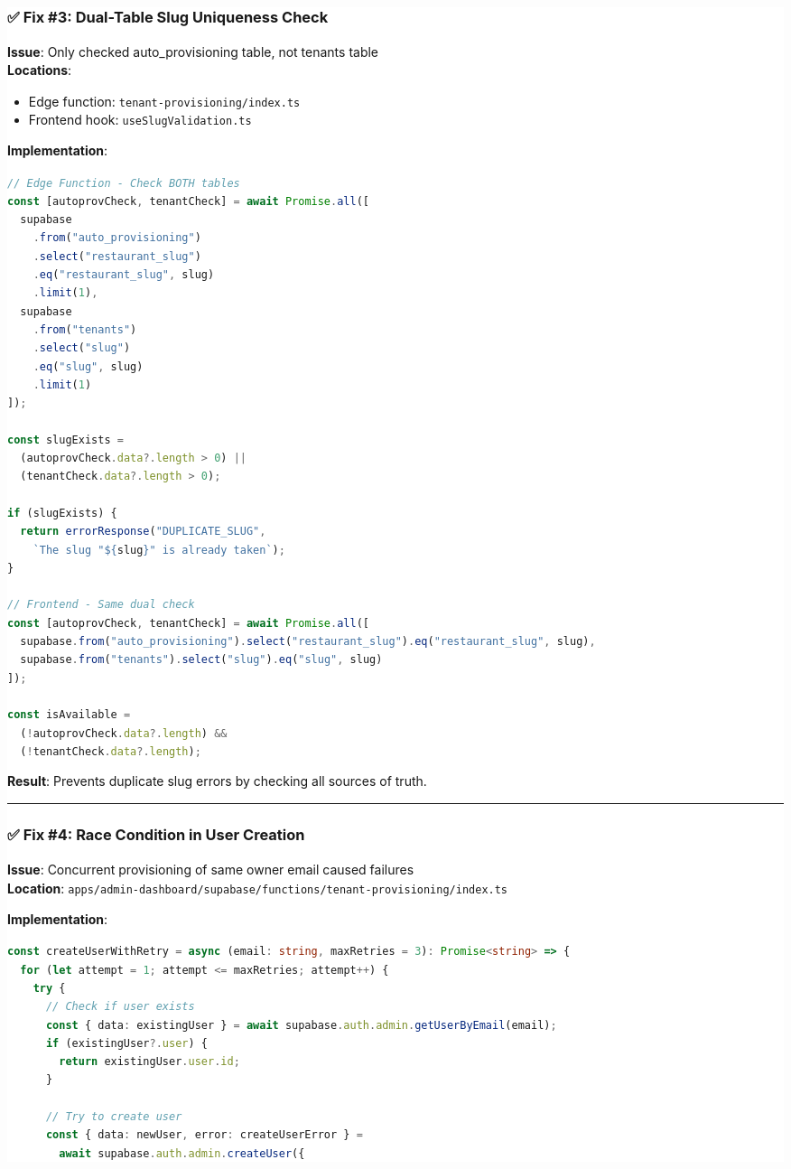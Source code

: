 
### ✅ Fix #3: Dual-Table Slug Uniqueness Check
**Issue**: Only checked auto_provisioning table, not tenants table  
**Locations**: 
- Edge function: `tenant-provisioning/index.ts`
- Frontend hook: `useSlugValidation.ts`

**Implementation**:
```typescript
// Edge Function - Check BOTH tables
const [autoprovCheck, tenantCheck] = await Promise.all([
  supabase
    .from("auto_provisioning")
    .select("restaurant_slug")
    .eq("restaurant_slug", slug)
    .limit(1),
  supabase
    .from("tenants")
    .select("slug")
    .eq("slug", slug)
    .limit(1)
]);

const slugExists = 
  (autoprovCheck.data?.length > 0) ||
  (tenantCheck.data?.length > 0);

if (slugExists) {
  return errorResponse("DUPLICATE_SLUG", 
    `The slug "${slug}" is already taken`);
}

// Frontend - Same dual check
const [autoprovCheck, tenantCheck] = await Promise.all([
  supabase.from("auto_provisioning").select("restaurant_slug").eq("restaurant_slug", slug),
  supabase.from("tenants").select("slug").eq("slug", slug)
]);

const isAvailable = 
  (!autoprovCheck.data?.length) && 
  (!tenantCheck.data?.length);
```

**Result**: Prevents duplicate slug errors by checking all sources of truth.

---

### ✅ Fix #4: Race Condition in User Creation
**Issue**: Concurrent provisioning of same owner email caused failures  
**Location**: `apps/admin-dashboard/supabase/functions/tenant-provisioning/index.ts`

**Implementation**:
```typescript
const createUserWithRetry = async (email: string, maxRetries = 3): Promise<string> => {
  for (let attempt = 1; attempt <= maxRetries; attempt++) {
    try {
      // Check if user exists
      const { data: existingUser } = await supabase.auth.admin.getUserByEmail(email);
      if (existingUser?.user) {
        return existingUser.user.id;
      }

      // Try to create user
      const { data: newUser, error: createUserError } = 
        await supabase.auth.admin.createUser({
```